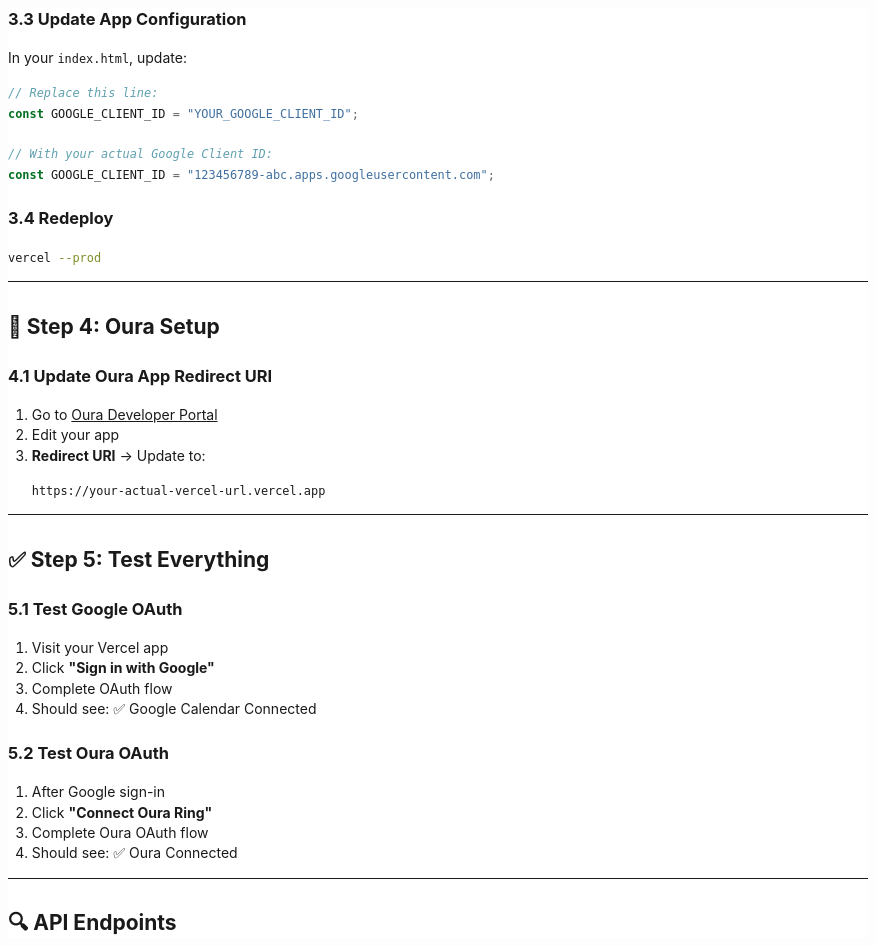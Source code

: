 ### 3.3 Update App Configuration

In your `index.html`, update:

```javascript
// Replace this line:
const GOOGLE_CLIENT_ID = "YOUR_GOOGLE_CLIENT_ID";

// With your actual Google Client ID:
const GOOGLE_CLIENT_ID = "123456789-abc.apps.googleusercontent.com";
```

### 3.4 Redeploy

```bash
vercel --prod
```

---

## 💍 **Step 4: Oura Setup**

### 4.1 Update Oura App Redirect URI

1. Go to [Oura Developer Portal](https://cloud.ouraring.com/oauth/applications)
2. Edit your app
3. **Redirect URI** → Update to:
   ```
   https://your-actual-vercel-url.vercel.app
   ```

---

## ✅ **Step 5: Test Everything**

### 5.1 Test Google OAuth

1. Visit your Vercel app
2. Click **"Sign in with Google"**
3. Complete OAuth flow
4. Should see: ✅ Google Calendar Connected

### 5.2 Test Oura OAuth

1. After Google sign-in
2. Click **"Connect Oura Ring"**
3. Complete Oura OAuth flow
4. Should see: ✅ Oura Connected

---

## 🔍 **API Endpoints**
